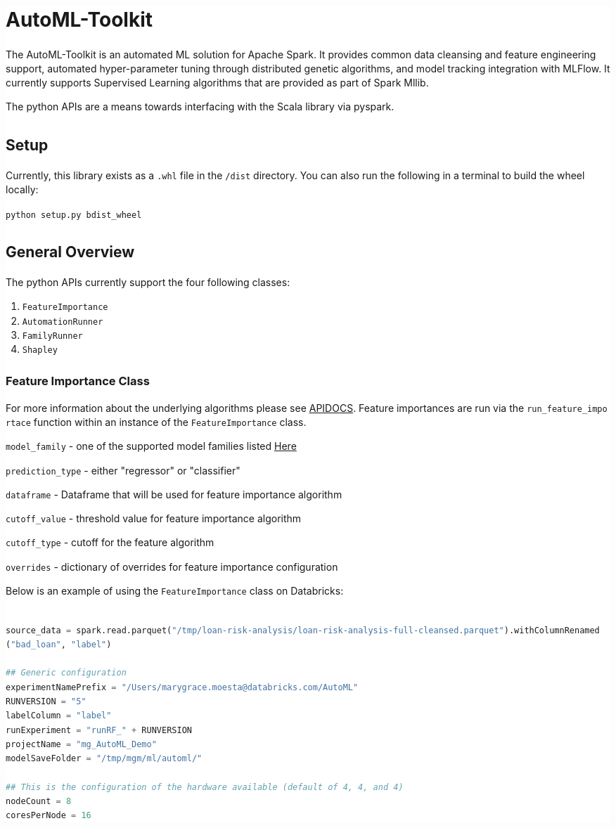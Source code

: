 # AutoML-Toolkit

The AutoML-Toolkit is an automated ML solution for Apache Spark. It provides common data cleansing and feature 
engineering support, automated hyper-parameter tuning through distributed genetic algorithms, and model tracking 
integration with MLFlow. It currently supports Supervised Learning algorithms that are provided as part of Spark Mllib.

The python APIs are a means towards interfacing with the Scala library via pyspark. 

## Setup 
Currently, this library exists as a `.whl` file in the `/dist` directory. You can also run the following in a terminal 
to build the wheel locally:
```
python setup.py bdist_wheel
```

## General Overview 
The python APIs currently support the four following classes:
1. `FeatureImportance`
2. `AutomationRunner`
3. `FamilyRunner`
4. `Shapley`


### Feature Importance Class
For more information about the underlying algorithms please see [APIDOCS](https://github.com/databricks/providentia/blob/master/APIDOCS.md#automl-toolkit). 
Feature importances are run via the `run_feature_importace` function within an instance of the `FeatureImportance` 
class.

`model_family` - one of the supported model families listed [Here](https://github.com/databricks/providentia/blob/master/APIDOCS.md#automl-toolkit)


`prediction_type` - either "regressor" or "classifier"


`dataframe` - Dataframe that will be used for feature importance algorithm

`cutoff_value` - threshold value for feature importance algorithm

`cutoff_type` - cutoff for the feature algorithm 

`overrides` - dictionary of overrides for feature importance configuration

Below is an example of using the `FeatureImportance` class on Databricks:
```python

source_data = spark.read.parquet("/tmp/loan-risk-analysis/loan-risk-analysis-full-cleansed.parquet").withColumnRenamed("bad_loan", "label")

## Generic configuration
experimentNamePrefix = "/Users/marygrace.moesta@databricks.com/AutoML"
RUNVERSION = "5"
labelColumn = "label"
runExperiment = "runRF_" + RUNVERSION
projectName = "mg_AutoML_Demo"
modelSaveFolder = "/tmp/mgm/ml/automl/"

## This is the configuration of the hardware available (default of 4, 4, and 4)
nodeCount = 8
coresPerNode = 16
```
